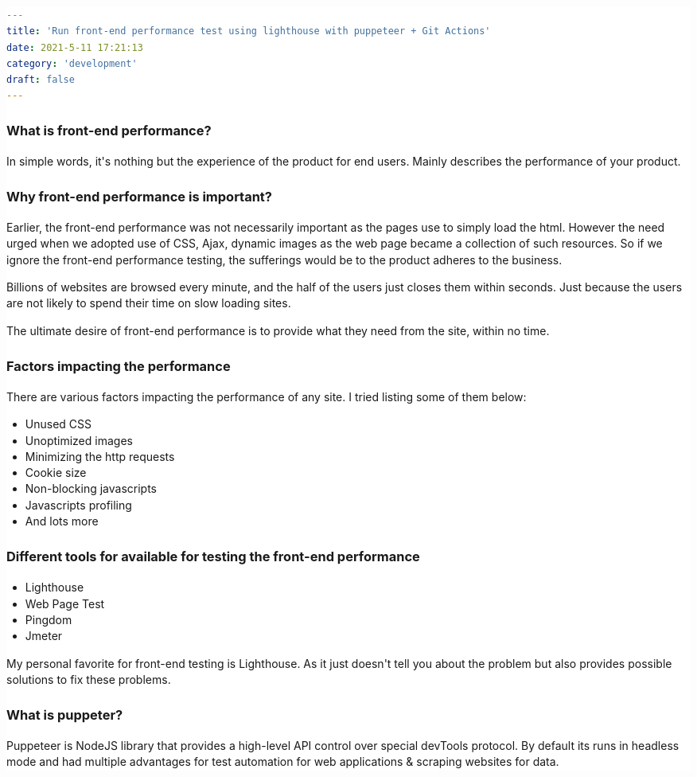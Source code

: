 ```yaml
---
title: 'Run front-end performance test using lighthouse with puppeteer + Git Actions'
date: 2021-5-11 17:21:13
category: 'development'
draft: false
---
```


### What is front-end performance?

In simple words, it's nothing but the experience of the product for end users. Mainly describes the performance of your product.

### Why front-end performance is important?

Earlier, the front-end performance was not necessarily important as the pages use to simply load the html. However the need urged when we adopted use of CSS, Ajax, dynamic images as the web page became a collection of such resources. So if we ignore the front-end performance testing, the sufferings would be to the product adheres to the business.

Billions of websites are browsed every minute, and the half of the users just closes them within seconds. Just because the users are not likely to spend their time on slow loading sites.

The ultimate desire of front-end performance is to provide what they need from the site, within no time.

### Factors impacting the performance

There are various factors impacting the performance of any site. I tried listing some of them below:

- Unused CSS
- Unoptimized images
- Minimizing the http requests
- Cookie size
- Non-blocking javascripts
- Javascripts profiling
- And lots more

### Different tools for available for testing the front-end performance

- Lighthouse
- Web Page Test
- Pingdom
- Jmeter

My personal favorite for front-end testing is Lighthouse. As it just doesn't tell you about the problem but also provides possible solutions to fix these problems.

### What is puppeter?

Puppeteer is NodeJS library that provides a high-level API control over special devTools protocol. By default its runs in headless mode and had multiple advantages for test automation for web applications & scraping websites for data.
